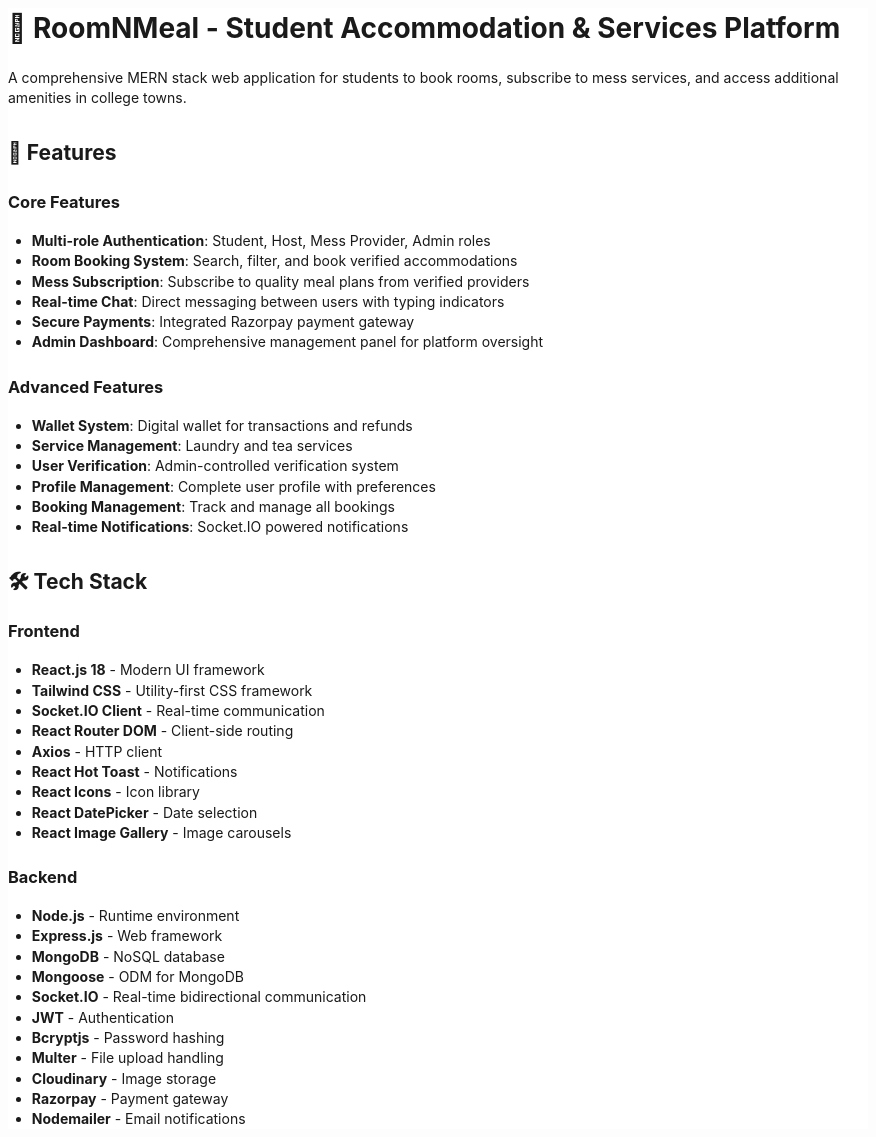 




# 🏡 RoomNMeal - Student Accommodation & Services Platform

A comprehensive MERN stack web application for students to book rooms, subscribe to mess services, and access additional amenities in college towns.

## 🚀 Features

### Core Features
- **Multi-role Authentication**: Student, Host, Mess Provider, Admin roles
- **Room Booking System**: Search, filter, and book verified accommodations
- **Mess Subscription**: Subscribe to quality meal plans from verified providers
- **Real-time Chat**: Direct messaging between users with typing indicators
- **Secure Payments**: Integrated Razorpay payment gateway
- **Admin Dashboard**: Comprehensive management panel for platform oversight

### Advanced Features
- **Wallet System**: Digital wallet for transactions and refunds
- **Service Management**: Laundry and tea services
- **User Verification**: Admin-controlled verification system
- **Profile Management**: Complete user profile with preferences
- **Booking Management**: Track and manage all bookings
- **Real-time Notifications**: Socket.IO powered notifications

## 🛠️ Tech Stack

### Frontend
- **React.js 18** - Modern UI framework
- **Tailwind CSS** - Utility-first CSS framework
- **Socket.IO Client** - Real-time communication
- **React Router DOM** - Client-side routing
- **Axios** - HTTP client
- **React Hot Toast** - Notifications
- **React Icons** - Icon library
- **React DatePicker** - Date selection
- **React Image Gallery** - Image carousels

### Backend
- **Node.js** - Runtime environment
- **Express.js** - Web framework
- **MongoDB** - NoSQL database
- **Mongoose** - ODM for MongoDB
- **Socket.IO** - Real-time bidirectional communication
- **JWT** - Authentication
- **Bcryptjs** - Password hashing
- **Multer** - File upload handling
- **Cloudinary** - Image storage
- **Razorpay** - Payment gateway
- **Nodemailer** - Email notifications
